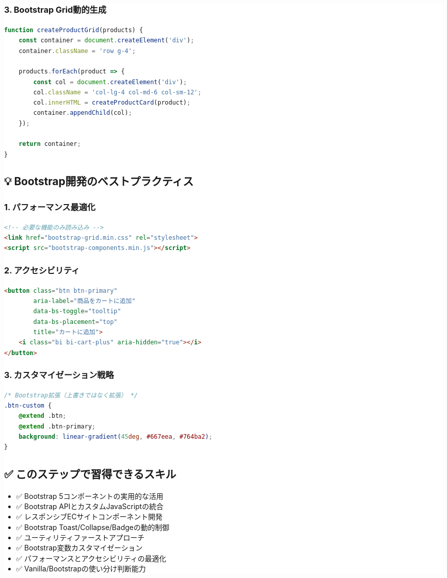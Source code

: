 ### **3. Bootstrap Grid動的生成**
```javascript
function createProductGrid(products) {
    const container = document.createElement('div');
    container.className = 'row g-4';
    
    products.forEach(product => {
        const col = document.createElement('div');
        col.className = 'col-lg-4 col-md-6 col-sm-12';
        col.innerHTML = createProductCard(product);
        container.appendChild(col);
    });
    
    return container;
}
```

## 💡 Bootstrap開発のベストプラクティス

### **1. パフォーマンス最適化**
```html
<!-- 必要な機能のみ読み込み -->
<link href="bootstrap-grid.min.css" rel="stylesheet">
<script src="bootstrap-components.min.js"></script>
```

### **2. アクセシビリティ**
```html
<button class="btn btn-primary" 
        aria-label="商品をカートに追加"
        data-bs-toggle="tooltip"
        data-bs-placement="top"
        title="カートに追加">
    <i class="bi bi-cart-plus" aria-hidden="true"></i>
</button>
```

### **3. カスタマイゼーション戦略**
```css
/* Bootstrap拡張（上書きではなく拡張） */
.btn-custom {
    @extend .btn;
    @extend .btn-primary;
    background: linear-gradient(45deg, #667eea, #764ba2);
}
```

## ✅ このステップで習得できるスキル

- ✅ Bootstrap 5コンポーネントの実用的な活用
- ✅ Bootstrap APIとカスタムJavaScriptの統合
- ✅ レスポンシブECサイトコンポーネント開発
- ✅ Bootstrap Toast/Collapse/Badgeの動的制御
- ✅ ユーティリティファーストアプローチ
- ✅ Bootstrap変数カスタマイゼーション
- ✅ パフォーマンスとアクセシビリティの最適化
- ✅ Vanilla/Bootstrapの使い分け判断能力
